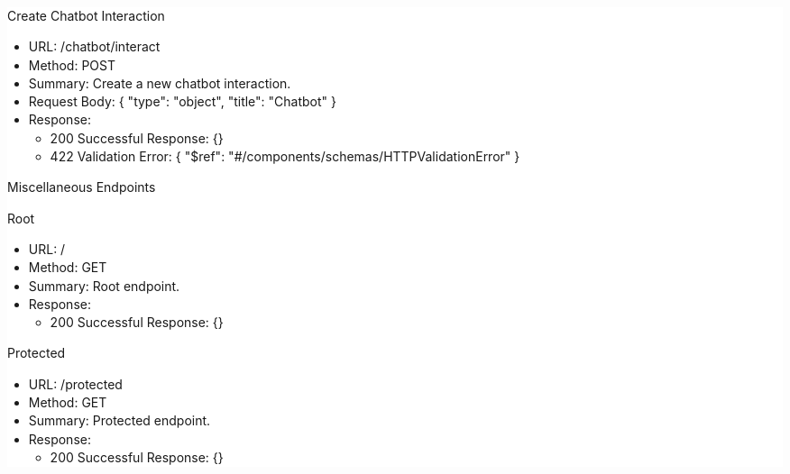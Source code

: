 Create Chatbot Interaction
- URL: /chatbot/interact
- Method: POST
- Summary: Create a new chatbot interaction.
- Request Body:
{
  "type": "object",
  "title": "Chatbot"
}
- Response:
  - 200 Successful Response:
    {}
  - 422 Validation Error:
    {
      "$ref": "#/components/schemas/HTTPValidationError"
    }

Miscellaneous Endpoints

Root
- URL: /
- Method: GET
- Summary: Root endpoint.
- Response:
  - 200 Successful Response:
    {}

Protected
- URL: /protected
- Method: GET
- Summary: Protected endpoint.
- Response:
  - 200 Successful Response:
    {}
